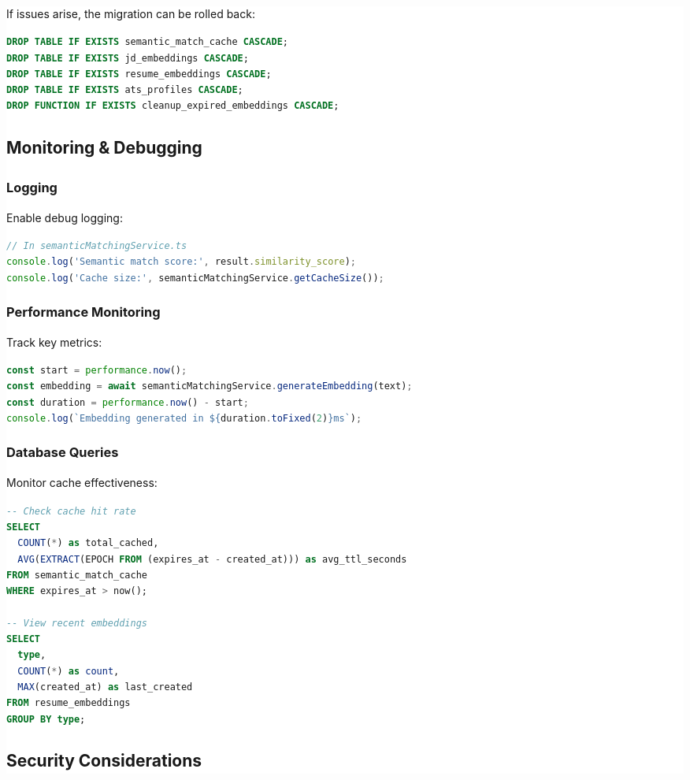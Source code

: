 If issues arise, the migration can be rolled back:

```sql
DROP TABLE IF EXISTS semantic_match_cache CASCADE;
DROP TABLE IF EXISTS jd_embeddings CASCADE;
DROP TABLE IF EXISTS resume_embeddings CASCADE;
DROP TABLE IF EXISTS ats_profiles CASCADE;
DROP FUNCTION IF EXISTS cleanup_expired_embeddings CASCADE;
```

## Monitoring & Debugging

### Logging

Enable debug logging:

```typescript
// In semanticMatchingService.ts
console.log('Semantic match score:', result.similarity_score);
console.log('Cache size:', semanticMatchingService.getCacheSize());
```

### Performance Monitoring

Track key metrics:

```typescript
const start = performance.now();
const embedding = await semanticMatchingService.generateEmbedding(text);
const duration = performance.now() - start;
console.log(`Embedding generated in ${duration.toFixed(2)}ms`);
```

### Database Queries

Monitor cache effectiveness:

```sql
-- Check cache hit rate
SELECT
  COUNT(*) as total_cached,
  AVG(EXTRACT(EPOCH FROM (expires_at - created_at))) as avg_ttl_seconds
FROM semantic_match_cache
WHERE expires_at > now();

-- View recent embeddings
SELECT
  type,
  COUNT(*) as count,
  MAX(created_at) as last_created
FROM resume_embeddings
GROUP BY type;
```

## Security Considerations
